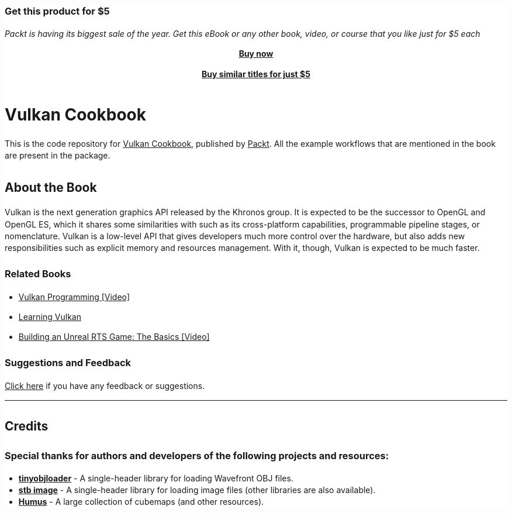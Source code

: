 
### Get this product for $5

<i>Packt is having its biggest sale of the year. Get this eBook or any other book, video, or course that you like just for $5 each</i>


<b><p align='center'>[Buy now](https://packt.link/9781786468154)</p></b>


<b><p align='center'>[Buy similar titles for just $5](https://subscription.packtpub.com/search)</p></b>


# Vulkan Cookbook
This is the code repository for [Vulkan Cookbook](https://www.packtpub.com/game-development/vulkan-cookbook?utm_source=github&utm_medium=repository&utm_campaign=9781786468154), published by [Packt](https://www.packtpub.com/). All the example workflows that are mentioned in the book are present in the package.

## About the Book
Vulkan is the next generation graphics API released by the Khronos group. It is expected to be the successor to OpenGL and OpenGL ES, which it shares some similarities with such as its cross-platform capabilities, programmable pipeline stages, or nomenclature. Vulkan is a low-level API that gives developers much more control over the hardware, but also adds new responsibilities such as explicit memory and resources management. With it, though, Vulkan is expected to be much faster.

### Related Books

* [Vulkan Programming [Video]](https://www.packtpub.com/application-development/vulkan-programming-video?utm_source=github&utm_medium=repository&utm_campaign=9781786460714)

* [Learning Vulkan](https://www.packtpub.com/application-development/learning-vulkan?utm_source=github&utm_medium=repository&utm_campaign=9781786469809)

* [Building an Unreal RTS Game: The Basics [Video]](https://www.packtpub.com/application-development/building-unreal-rts-game-basics-video?utm_source=github&utm_medium=repository&utm_campaign=9781787285279)

### Suggestions and Feedback
 [Click here](https://docs.google.com/forms/d/e/1FAIpQLSe5qwunkGf6PUvzPirPDtuy1Du5Rlzew23UBp2S-P3wB-GcwQ/viewform) if you have any feedback or suggestions.

<hr>

## Credits
### Special thanks for authors and developers of the following projects and resources:
* [**tinyobjloader**](https://github.com/syoyo/tinyobjloader) - A single-header library for loading Wavefront OBJ files.
* [**stb image**](https://github.com/nothings/stb) - A single-header library for loading image files (other libraries are also available).
* [**Humus**](http://www.humus.name/index.php?page=Textures) - A large collection of cubemaps (and other resources).

